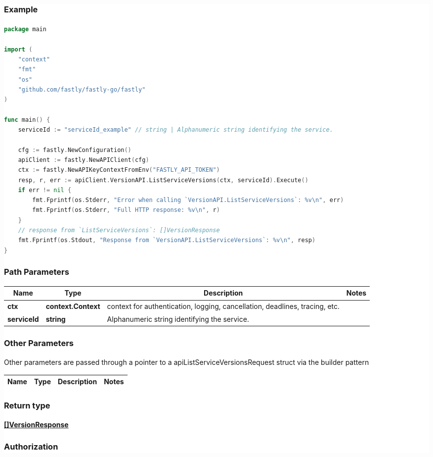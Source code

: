 

### Example

```go
package main

import (
    "context"
    "fmt"
    "os"
    "github.com/fastly/fastly-go/fastly"
)

func main() {
    serviceId := "serviceId_example" // string | Alphanumeric string identifying the service.

    cfg := fastly.NewConfiguration()
    apiClient := fastly.NewAPIClient(cfg)
    ctx := fastly.NewAPIKeyContextFromEnv("FASTLY_API_TOKEN")
    resp, r, err := apiClient.VersionAPI.ListServiceVersions(ctx, serviceId).Execute()
    if err != nil {
        fmt.Fprintf(os.Stderr, "Error when calling `VersionAPI.ListServiceVersions`: %v\n", err)
        fmt.Fprintf(os.Stderr, "Full HTTP response: %v\n", r)
    }
    // response from `ListServiceVersions`: []VersionResponse
    fmt.Fprintf(os.Stdout, "Response from `VersionAPI.ListServiceVersions`: %v\n", resp)
}
```

### Path Parameters


Name | Type | Description  | Notes
------------- | ------------- | ------------- | -------------
**ctx** | **context.Context** | context for authentication, logging, cancellation, deadlines, tracing, etc.
**serviceId** | **string** | Alphanumeric string identifying the service. | 

### Other Parameters

Other parameters are passed through a pointer to a apiListServiceVersionsRequest struct via the builder pattern


Name | Type | Description  | Notes
------------- | ------------- | ------------- | -------------


### Return type

[**[]VersionResponse**](VersionResponse.md)

### Authorization
